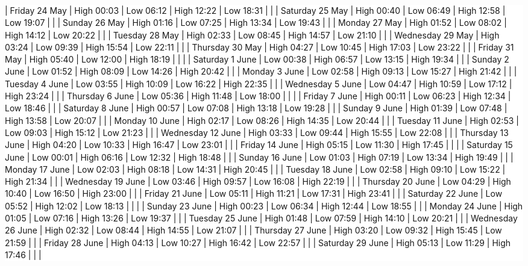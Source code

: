 | Friday 24 May | High 00:03 | Low 06:12 | High 12:22 | Low 18:31 |  |
| Saturday 25 May | High 00:40 | Low 06:49 | High 12:58 | Low 19:07 |  |
| Sunday 26 May | High 01:16 | Low 07:25 | High 13:34 | Low 19:43 |  |
| Monday 27 May | High 01:52 | Low 08:02 | High 14:12 | Low 20:22 |  |
| Tuesday 28 May | High 02:33 | Low 08:45 | High 14:57 | Low 21:10 |  |
| Wednesday 29 May | High 03:24 | Low 09:39 | High 15:54 | Low 22:11 |  |
| Thursday 30 May | High 04:27 | Low 10:45 | High 17:03 | Low 23:22 |  |
| Friday 31 May | High 05:40 | Low 12:00 | High 18:19 |  |  |
| Saturday 1 June | Low 00:38 | High 06:57 | Low 13:15 | High 19:34 |  |
| Sunday 2 June | Low 01:52 | High 08:09 | Low 14:26 | High 20:42 |  |
| Monday 3 June | Low 02:58 | High 09:13 | Low 15:27 | High 21:42 |  |
| Tuesday 4 June | Low 03:55 | High 10:09 | Low 16:22 | High 22:35 |  |
| Wednesday 5 June | Low 04:47 | High 10:59 | Low 17:12 | High 23:24 |  |
| Thursday 6 June | Low 05:36 | High 11:48 | Low 18:00 |  |  |
| Friday 7 June | High 00:11 | Low 06:23 | High 12:34 | Low 18:46 |  |
| Saturday 8 June | High 00:57 | Low 07:08 | High 13:18 | Low 19:28 |  |
| Sunday 9 June | High 01:39 | Low 07:48 | High 13:58 | Low 20:07 |  |
| Monday 10 June | High 02:17 | Low 08:26 | High 14:35 | Low 20:44 |  |
| Tuesday 11 June | High 02:53 | Low 09:03 | High 15:12 | Low 21:23 |  |
| Wednesday 12 June | High 03:33 | Low 09:44 | High 15:55 | Low 22:08 |  |
| Thursday 13 June | High 04:20 | Low 10:33 | High 16:47 | Low 23:01 |  |
| Friday 14 June | High 05:15 | Low 11:30 | High 17:45 |  |  |
| Saturday 15 June | Low 00:01 | High 06:16 | Low 12:32 | High 18:48 |  |
| Sunday 16 June | Low 01:03 | High 07:19 | Low 13:34 | High 19:49 |  |
| Monday 17 June | Low 02:03 | High 08:18 | Low 14:31 | High 20:45 |  |
| Tuesday 18 June | Low 02:58 | High 09:10 | Low 15:22 | High 21:34 |  |
| Wednesday 19 June | Low 03:46 | High 09:57 | Low 16:08 | High 22:19 |  |
| Thursday 20 June | Low 04:29 | High 10:40 | Low 16:50 | High 23:00 |  |
| Friday 21 June | Low 05:11 | High 11:21 | Low 17:31 | High 23:41 |  |
| Saturday 22 June | Low 05:52 | High 12:02 | Low 18:13 |  |  |
| Sunday 23 June | High 00:23 | Low 06:34 | High 12:44 | Low 18:55 |  |
| Monday 24 June | High 01:05 | Low 07:16 | High 13:26 | Low 19:37 |  |
| Tuesday 25 June | High 01:48 | Low 07:59 | High 14:10 | Low 20:21 |  |
| Wednesday 26 June | High 02:32 | Low 08:44 | High 14:55 | Low 21:07 |  |
| Thursday 27 June | High 03:20 | Low 09:32 | High 15:45 | Low 21:59 |  |
| Friday 28 June | High 04:13 | Low 10:27 | High 16:42 | Low 22:57 |  |
| Saturday 29 June | High 05:13 | Low 11:29 | High 17:46 |  |  |
